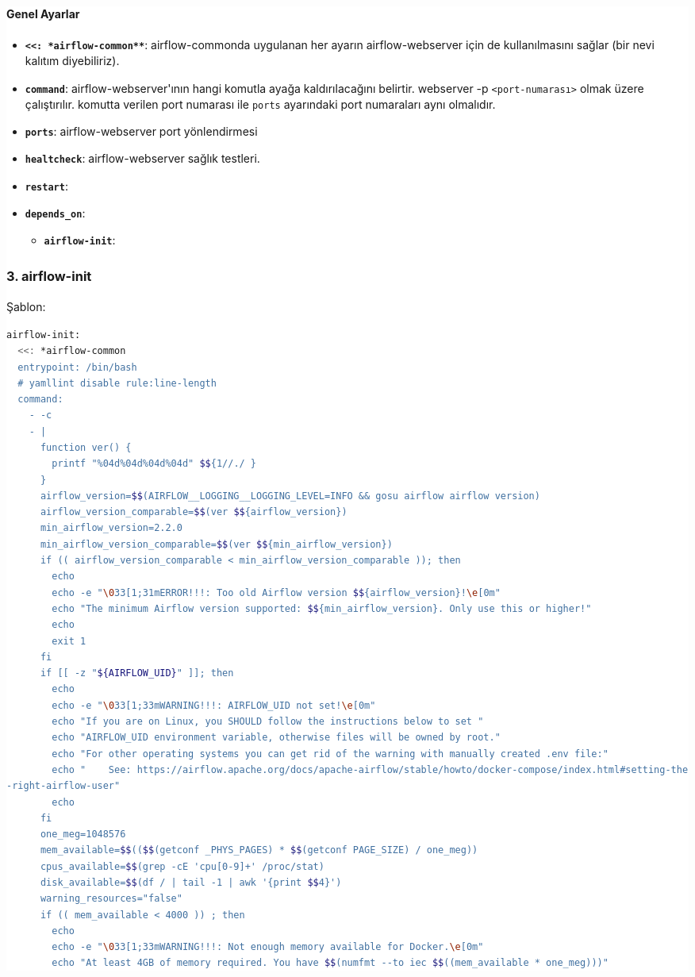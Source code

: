 #### Genel Ayarlar

* **`<<: *airflow-common**`**: airflow-commonda uygulanan her ayarın airflow-webserver için de kullanılmasını sağlar (bir nevi kalıtım diyebiliriz).

* **`command`**: airflow-webserver'ının hangi komutla ayağa kaldırılacağını belirtir. webserver -p `<port-numarası>` olmak üzere çalıştırılır. komutta verilen port numarası ile `ports` ayarındaki port numaraları aynı olmalıdır.

* **`ports`**: airflow-webserver port yönlendirmesi

* **`healtcheck`**: airflow-webserver sağlık testleri.

* **`restart`**:

* **`depends_on`**:

  * **`airflow-init`**:


### 3. airflow-init

Şablon:

```bash
airflow-init:
  <<: *airflow-common
  entrypoint: /bin/bash
  # yamllint disable rule:line-length
  command:
    - -c
    - |
      function ver() {
        printf "%04d%04d%04d%04d" $${1//./ }
      }
      airflow_version=$$(AIRFLOW__LOGGING__LOGGING_LEVEL=INFO && gosu airflow airflow version)
      airflow_version_comparable=$$(ver $${airflow_version})
      min_airflow_version=2.2.0
      min_airflow_version_comparable=$$(ver $${min_airflow_version})
      if (( airflow_version_comparable < min_airflow_version_comparable )); then
        echo
        echo -e "\033[1;31mERROR!!!: Too old Airflow version $${airflow_version}!\e[0m"
        echo "The minimum Airflow version supported: $${min_airflow_version}. Only use this or higher!"
        echo
        exit 1
      fi
      if [[ -z "${AIRFLOW_UID}" ]]; then
        echo
        echo -e "\033[1;33mWARNING!!!: AIRFLOW_UID not set!\e[0m"
        echo "If you are on Linux, you SHOULD follow the instructions below to set "
        echo "AIRFLOW_UID environment variable, otherwise files will be owned by root."
        echo "For other operating systems you can get rid of the warning with manually created .env file:"
        echo "    See: https://airflow.apache.org/docs/apache-airflow/stable/howto/docker-compose/index.html#setting-the-right-airflow-user"
        echo
      fi
      one_meg=1048576
      mem_available=$$(($$(getconf _PHYS_PAGES) * $$(getconf PAGE_SIZE) / one_meg))
      cpus_available=$$(grep -cE 'cpu[0-9]+' /proc/stat)
      disk_available=$$(df / | tail -1 | awk '{print $$4}')
      warning_resources="false"
      if (( mem_available < 4000 )) ; then
        echo
        echo -e "\033[1;33mWARNING!!!: Not enough memory available for Docker.\e[0m"
        echo "At least 4GB of memory required. You have $$(numfmt --to iec $$((mem_available * one_meg)))"
```